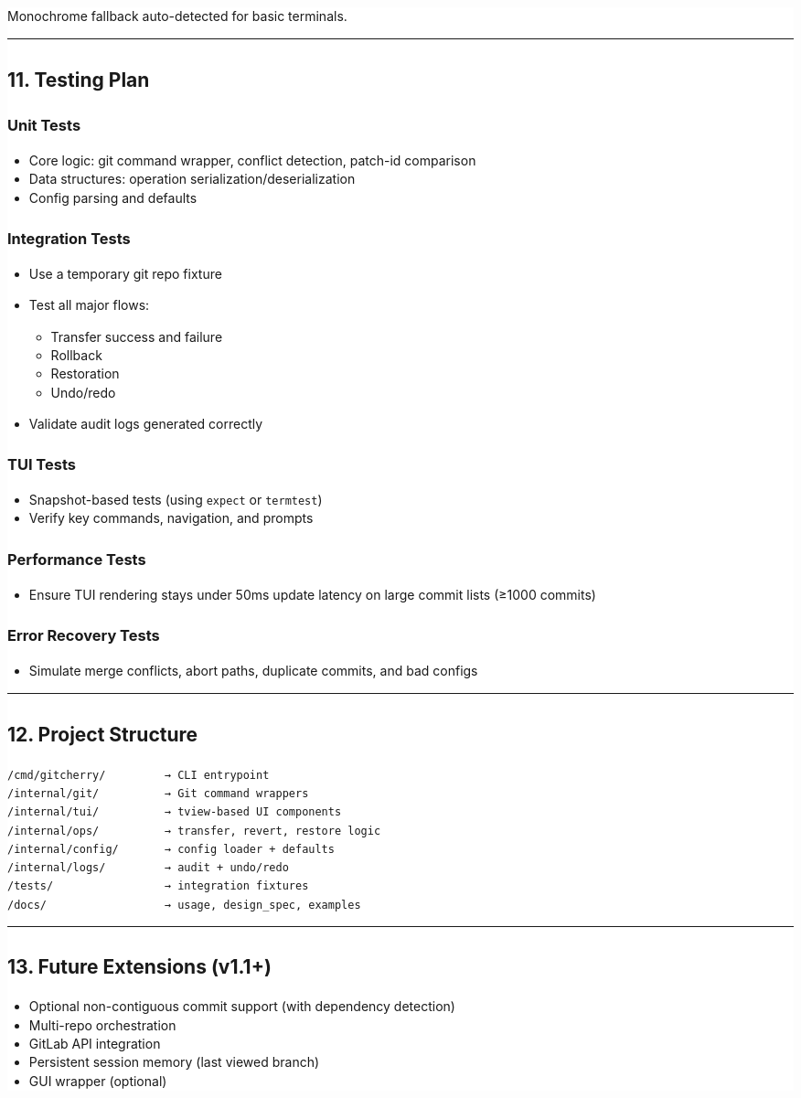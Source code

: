 Monochrome fallback auto-detected for basic terminals.

---

## 11. Testing Plan

### Unit Tests

* Core logic: git command wrapper, conflict detection, patch-id comparison
* Data structures: operation serialization/deserialization
* Config parsing and defaults

### Integration Tests

* Use a temporary git repo fixture
* Test all major flows:

  * Transfer success and failure
  * Rollback
  * Restoration
  * Undo/redo
* Validate audit logs generated correctly

### TUI Tests

* Snapshot-based tests (using `expect` or `termtest`)
* Verify key commands, navigation, and prompts

### Performance Tests

* Ensure TUI rendering stays under 50ms update latency on large commit lists (≥1000 commits)

### Error Recovery Tests

* Simulate merge conflicts, abort paths, duplicate commits, and bad configs

---

## 12. Project Structure

```
/cmd/gitcherry/         → CLI entrypoint
/internal/git/          → Git command wrappers
/internal/tui/          → tview-based UI components
/internal/ops/          → transfer, revert, restore logic
/internal/config/       → config loader + defaults
/internal/logs/         → audit + undo/redo
/tests/                 → integration fixtures
/docs/                  → usage, design_spec, examples
```

---

## 13. Future Extensions (v1.1+)

* Optional non-contiguous commit support (with dependency detection)
* Multi-repo orchestration
* GitLab API integration
* Persistent session memory (last viewed branch)
* GUI wrapper (optional)

